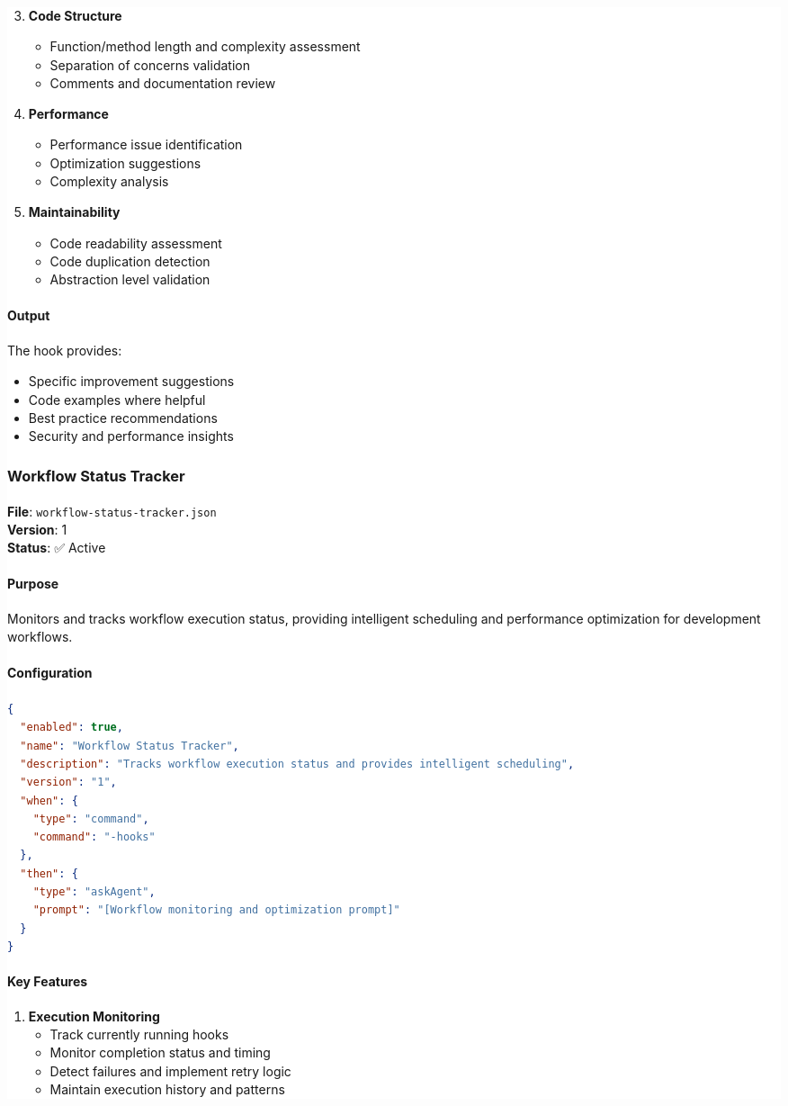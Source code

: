 3. **Code Structure**
   - Function/method length and complexity assessment
   - Separation of concerns validation
   - Comments and documentation review

4. **Performance**
   - Performance issue identification
   - Optimization suggestions
   - Complexity analysis

5. **Maintainability**
   - Code readability assessment
   - Code duplication detection
   - Abstraction level validation

#### Output
The hook provides:
- Specific improvement suggestions
- Code examples where helpful
- Best practice recommendations
- Security and performance insights

### Workflow Status Tracker
**File**: `workflow-status-tracker.json`  
**Version**: 1  
**Status**: ✅ Active

#### Purpose
Monitors and tracks workflow execution status, providing intelligent scheduling and performance optimization for development workflows.

#### Configuration
```json
{
  "enabled": true,
  "name": "Workflow Status Tracker",
  "description": "Tracks workflow execution status and provides intelligent scheduling",
  "version": "1",
  "when": {
    "type": "command",
    "command": "-hooks"
  },
  "then": {
    "type": "askAgent",
    "prompt": "[Workflow monitoring and optimization prompt]"
  }
}
```

#### Key Features

1. **Execution Monitoring**
   - Track currently running hooks
   - Monitor completion status and timing
   - Detect failures and implement retry logic
   - Maintain execution history and patterns
